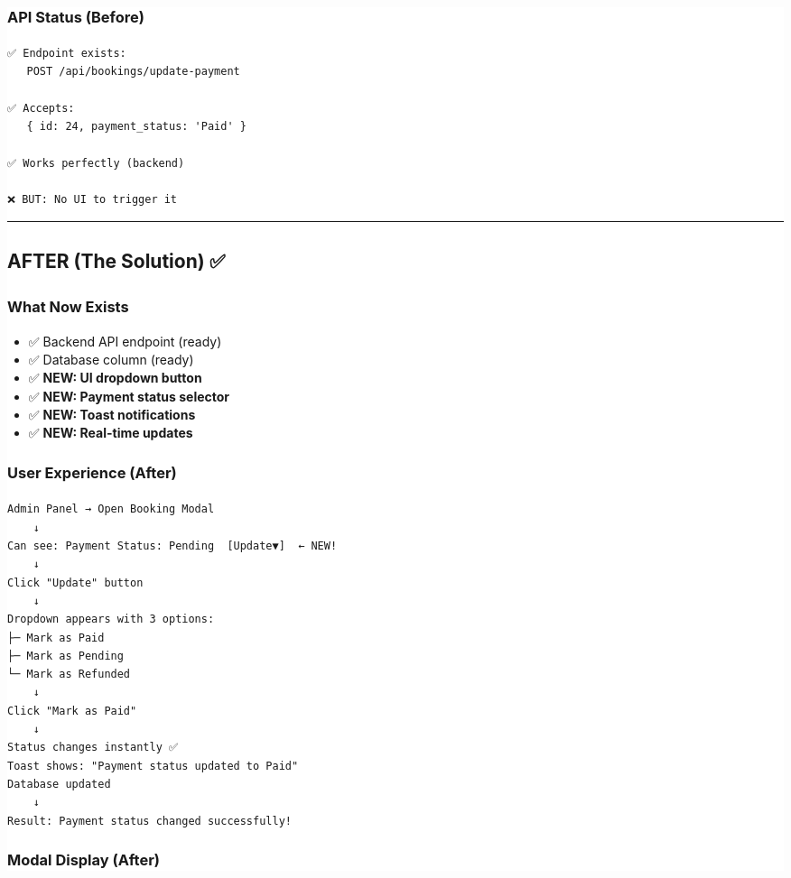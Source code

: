 ### API Status (Before)

```
✅ Endpoint exists:
   POST /api/bookings/update-payment

✅ Accepts:
   { id: 24, payment_status: 'Paid' }

✅ Works perfectly (backend)

❌ BUT: No UI to trigger it
```

---

## AFTER (The Solution) ✅

### What Now Exists

- ✅ Backend API endpoint (ready)
- ✅ Database column (ready)
- ✅ **NEW: UI dropdown button**
- ✅ **NEW: Payment status selector**
- ✅ **NEW: Toast notifications**
- ✅ **NEW: Real-time updates**

### User Experience (After)

```
Admin Panel → Open Booking Modal
    ↓
Can see: Payment Status: Pending  [Update▼]  ← NEW!
    ↓
Click "Update" button
    ↓
Dropdown appears with 3 options:
├─ Mark as Paid
├─ Mark as Pending
└─ Mark as Refunded
    ↓
Click "Mark as Paid"
    ↓
Status changes instantly ✅
Toast shows: "Payment status updated to Paid"
Database updated
    ↓
Result: Payment status changed successfully!
```

### Modal Display (After)
